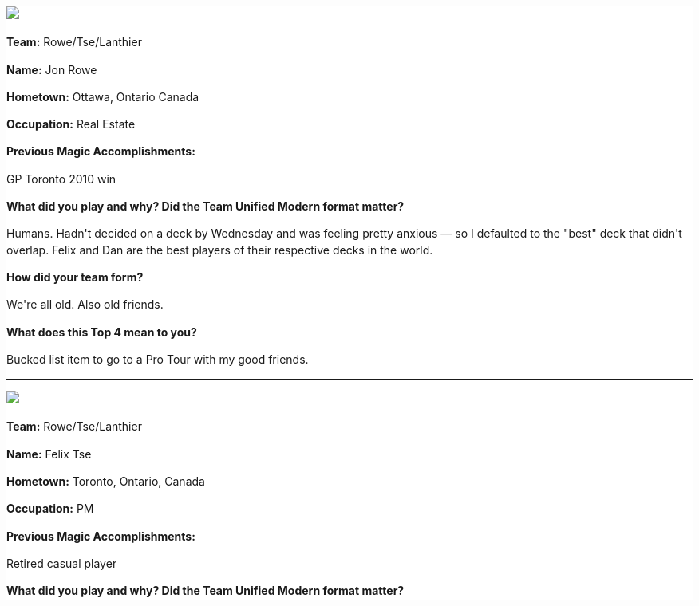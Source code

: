 

![](https://media.wizards.com/2018/events/gpdet18/gp-detroit-2018-top4-rowe.jpg)


**Team:** Rowe/Tse/Lanthier


**Name:** Jon Rowe


**Hometown:** Ottawa, Ontario Canada


**Occupation:** Real Estate


**Previous Magic Accomplishments:**


GP Toronto 2010 win


**What did you play and why? Did the Team Unified Modern format matter?** 


Humans. Hadn't decided on a deck by Wednesday and was feeling pretty anxious — so I defaulted to the "best" deck that didn't overlap. Felix and Dan are the best players of their respective decks in the world.


**How did your team form?**


We're all old. Also old friends.


**What does this Top 4 mean to you?**


Bucked list item to go to a Pro Tour with my good friends.




---


![](https://media.wizards.com/2018/events/gpdet18/gp-detroit-2018-top4-tse.jpg)


**Team:** Rowe/Tse/Lanthier


**Name:** Felix Tse


**Hometown:** Toronto, Ontario, Canada


**Occupation:** PM


**Previous Magic Accomplishments:**


Retired casual player


**What did you play and why? Did the Team Unified Modern format matter?** 
